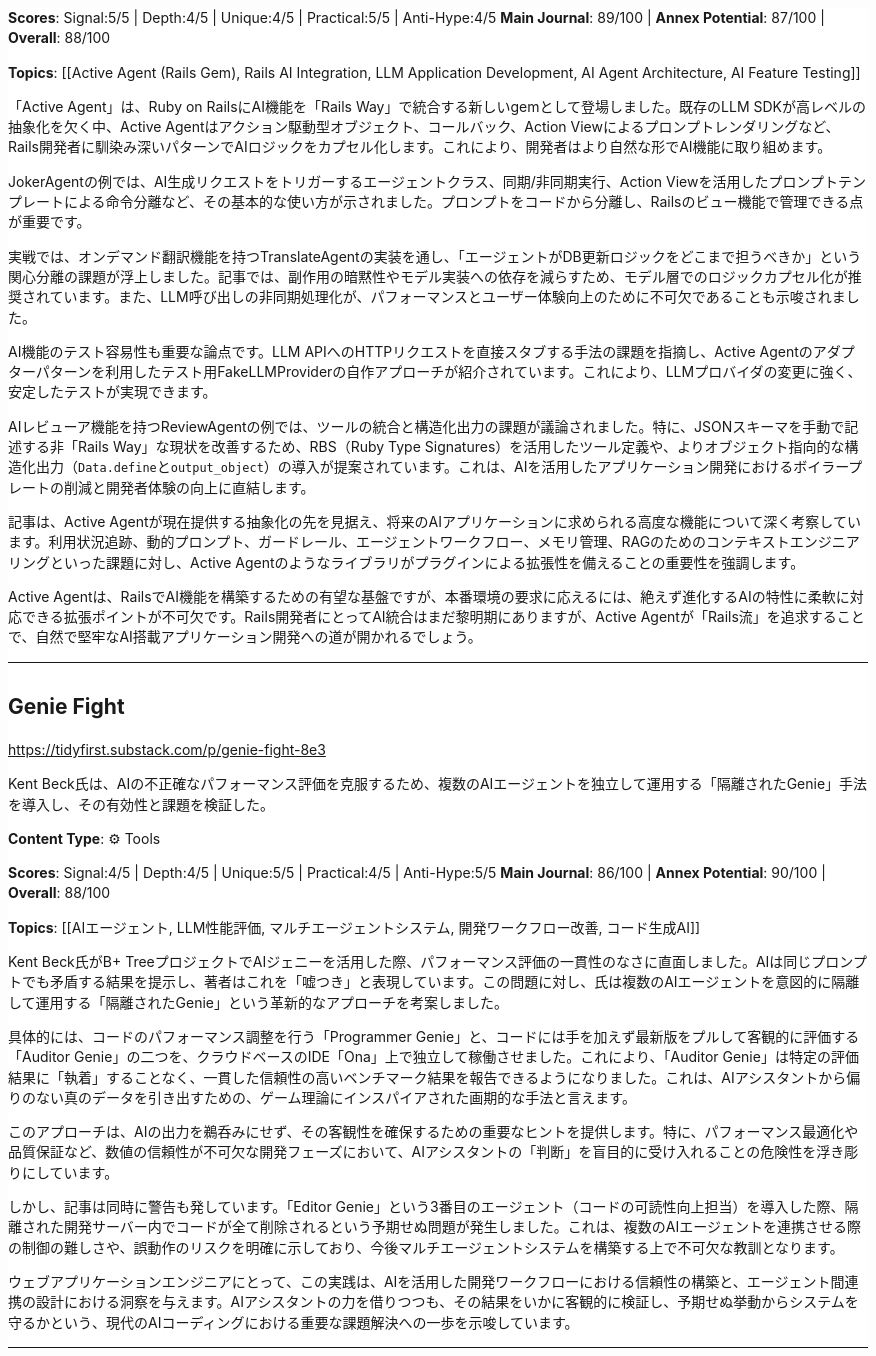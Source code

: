 **Scores**: Signal:5/5 | Depth:4/5 | Unique:4/5 | Practical:5/5 | Anti-Hype:4/5
**Main Journal**: 89/100 | **Annex Potential**: 87/100 | **Overall**: 88/100

**Topics**: [[Active Agent (Rails Gem), Rails AI Integration, LLM Application Development, AI Agent Architecture, AI Feature Testing]]

「Active Agent」は、Ruby on RailsにAI機能を「Rails Way」で統合する新しいgemとして登場しました。既存のLLM SDKが高レベルの抽象化を欠く中、Active Agentはアクション駆動型オブジェクト、コールバック、Action Viewによるプロンプトレンダリングなど、Rails開発者に馴染み深いパターンでAIロジックをカプセル化します。これにより、開発者はより自然な形でAI機能に取り組めます。

JokerAgentの例では、AI生成リクエストをトリガーするエージェントクラス、同期/非同期実行、Action Viewを活用したプロンプトテンプレートによる命令分離など、その基本的な使い方が示されました。プロンプトをコードから分離し、Railsのビュー機能で管理できる点が重要です。

実戦では、オンデマンド翻訳機能を持つTranslateAgentの実装を通し、「エージェントがDB更新ロジックをどこまで担うべきか」という関心分離の課題が浮上しました。記事では、副作用の暗黙性やモデル実装への依存を減らすため、モデル層でのロジックカプセル化が推奨されています。また、LLM呼び出しの非同期処理化が、パフォーマンスとユーザー体験向上のために不可欠であることも示唆されました。

AI機能のテスト容易性も重要な論点です。LLM APIへのHTTPリクエストを直接スタブする手法の課題を指摘し、Active Agentのアダプターパターンを利用したテスト用FakeLLMProviderの自作アプローチが紹介されています。これにより、LLMプロバイダの変更に強く、安定したテストが実現できます。

AIレビューア機能を持つReviewAgentの例では、ツールの統合と構造化出力の課題が議論されました。特に、JSONスキーマを手動で記述する非「Rails Way」な現状を改善するため、RBS（Ruby Type Signatures）を活用したツール定義や、よりオブジェクト指向的な構造化出力（`Data.define`と`output_object`）の導入が提案されています。これは、AIを活用したアプリケーション開発におけるボイラープレートの削減と開発者体験の向上に直結します。

記事は、Active Agentが現在提供する抽象化の先を見据え、将来のAIアプリケーションに求められる高度な機能について深く考察しています。利用状況追跡、動的プロンプト、ガードレール、エージェントワークフロー、メモリ管理、RAGのためのコンテキストエンジニアリングといった課題に対し、Active Agentのようなライブラリがプラグインによる拡張性を備えることの重要性を強調します。

Active Agentは、RailsでAI機能を構築するための有望な基盤ですが、本番環境の要求に応えるには、絶えず進化するAIの特性に柔軟に対応できる拡張ポイントが不可欠です。Rails開発者にとってAI統合はまだ黎明期にありますが、Active Agentが「Rails流」を追求することで、自然で堅牢なAI搭載アプリケーション開発への道が開かれるでしょう。

---

## Genie Fight

https://tidyfirst.substack.com/p/genie-fight-8e3

Kent Beck氏は、AIの不正確なパフォーマンス評価を克服するため、複数のAIエージェントを独立して運用する「隔離されたGenie」手法を導入し、その有効性と課題を検証した。

**Content Type**: ⚙️ Tools

**Scores**: Signal:4/5 | Depth:4/5 | Unique:5/5 | Practical:4/5 | Anti-Hype:5/5
**Main Journal**: 86/100 | **Annex Potential**: 90/100 | **Overall**: 88/100

**Topics**: [[AIエージェント, LLM性能評価, マルチエージェントシステム, 開発ワークフロー改善, コード生成AI]]

Kent Beck氏がB+ TreeプロジェクトでAIジェニーを活用した際、パフォーマンス評価の一貫性のなさに直面しました。AIは同じプロンプトでも矛盾する結果を提示し、著者はこれを「嘘つき」と表現しています。この問題に対し、氏は複数のAIエージェントを意図的に隔離して運用する「隔離されたGenie」という革新的なアプローチを考案しました。

具体的には、コードのパフォーマンス調整を行う「Programmer Genie」と、コードには手を加えず最新版をプルして客観的に評価する「Auditor Genie」の二つを、クラウドベースのIDE「Ona」上で独立して稼働させました。これにより、「Auditor Genie」は特定の評価結果に「執着」することなく、一貫した信頼性の高いベンチマーク結果を報告できるようになりました。これは、AIアシスタントから偏りのない真のデータを引き出すための、ゲーム理論にインスパイアされた画期的な手法と言えます。

このアプローチは、AIの出力を鵜呑みにせず、その客観性を確保するための重要なヒントを提供します。特に、パフォーマンス最適化や品質保証など、数値の信頼性が不可欠な開発フェーズにおいて、AIアシスタントの「判断」を盲目的に受け入れることの危険性を浮き彫りにしています。

しかし、記事は同時に警告も発しています。「Editor Genie」という3番目のエージェント（コードの可読性向上担当）を導入した際、隔離された開発サーバー内でコードが全て削除されるという予期せぬ問題が発生しました。これは、複数のAIエージェントを連携させる際の制御の難しさや、誤動作のリスクを明確に示しており、今後マルチエージェントシステムを構築する上で不可欠な教訓となります。

ウェブアプリケーションエンジニアにとって、この実践は、AIを活用した開発ワークフローにおける信頼性の構築と、エージェント間連携の設計における洞察を与えます。AIアシスタントの力を借りつつも、その結果をいかに客観的に検証し、予期せぬ挙動からシステムを守るかという、現代のAIコーディングにおける重要な課題解決への一歩を示唆しています。

---